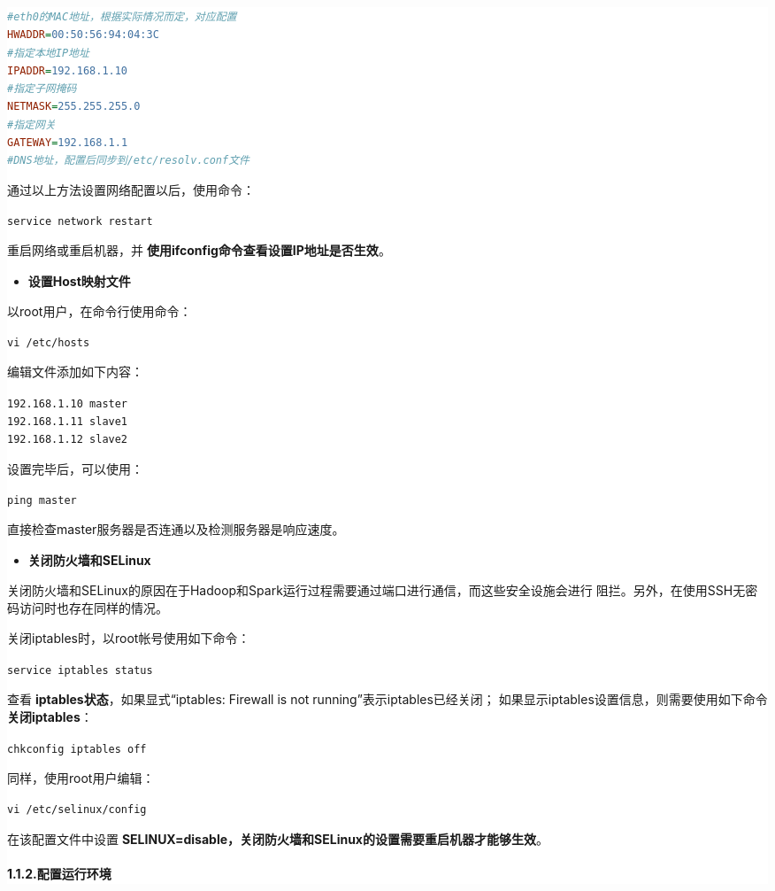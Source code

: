 ```ini
#eth0的MAC地址，根据实际情况而定，对应配置
HWADDR=00:50:56:94:04:3C
#指定本地IP地址
IPADDR=192.168.1.10
#指定子网掩码
NETMASK=255.255.255.0
#指定网关
GATEWAY=192.168.1.1
#DNS地址，配置后同步到/etc/resolv.conf文件
```
通过以上方法设置网络配置以后，使用命令：
```shell
service network restart
```
重启网络或重启机器，并 **使用ifconfig命令查看设置IP地址是否生效**。

+ **设置Host映射文件**

以root用户，在命令行使用命令：
```shell
vi /etc/hosts
```
编辑文件添加如下内容：
```shell
192.168.1.10 master
192.168.1.11 slave1
192.168.1.12 slave2
```
设置完毕后，可以使用：
```shell
ping master
```
直接检查master服务器是否连通以及检测服务器是响应速度。

+ **关闭防火墙和SELinux**

关闭防火墙和SELinux的原因在于Hadoop和Spark运行过程需要通过端口进行通信，而这些安全设施会进行
阻拦。另外，在使用SSH无密码访问时也存在同样的情况。

关闭iptables时，以root帐号使用如下命令：
```shell
service iptables status
```
查看 **iptables状态**，如果显式“iptables: Firewall is not running”表示iptables已经关闭；
如果显示iptables设置信息，则需要使用如下命令 **关闭iptables**：
```shell
chkconfig iptables off
```
同样，使用root用户编辑：
```shell
vi /etc/selinux/config
```
在该配置文件中设置 **SELINUX=disable，关闭防火墙和SELinux的设置需要重启机器才能够生效**。

#### 1.1.2.配置运行环境
